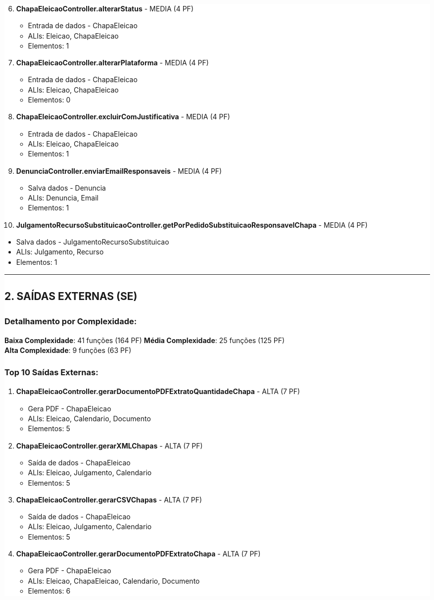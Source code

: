 6. **ChapaEleicaoController.alterarStatus** - MEDIA (4 PF)
   - Entrada de dados - ChapaEleicao
   - ALIs: Eleicao, ChapaEleicao
   - Elementos: 1

7. **ChapaEleicaoController.alterarPlataforma** - MEDIA (4 PF)
   - Entrada de dados - ChapaEleicao
   - ALIs: Eleicao, ChapaEleicao
   - Elementos: 0

8. **ChapaEleicaoController.excluirComJustificativa** - MEDIA (4 PF)
   - Entrada de dados - ChapaEleicao
   - ALIs: Eleicao, ChapaEleicao
   - Elementos: 1

9. **DenunciaController.enviarEmailResponsaveis** - MEDIA (4 PF)
   - Salva dados - Denuncia
   - ALIs: Denuncia, Email
   - Elementos: 1

10. **JulgamentoRecursoSubstituicaoController.getPorPedidoSubstituicaoResponsavelChapa** - MEDIA (4 PF)
   - Salva dados - JulgamentoRecursoSubstituicao
   - ALIs: Julgamento, Recurso
   - Elementos: 1

---

## 2. SAÍDAS EXTERNAS (SE)

### Detalhamento por Complexidade:


**Baixa Complexidade**: 41 funções (164 PF)
**Média Complexidade**: 25 funções (125 PF)  
**Alta Complexidade**: 9 funções (63 PF)

### Top 10 Saídas Externas:
1. **ChapaEleicaoController.gerarDocumentoPDFExtratoQuantidadeChapa** - ALTA (7 PF)
   - Gera PDF - ChapaEleicao
   - ALIs: Eleicao, Calendario, Documento
   - Elementos: 5

2. **ChapaEleicaoController.gerarXMLChapas** - ALTA (7 PF)
   - Saída de dados - ChapaEleicao
   - ALIs: Eleicao, Julgamento, Calendario
   - Elementos: 5

3. **ChapaEleicaoController.gerarCSVChapas** - ALTA (7 PF)
   - Saída de dados - ChapaEleicao
   - ALIs: Eleicao, Julgamento, Calendario
   - Elementos: 5

4. **ChapaEleicaoController.gerarDocumentoPDFExtratoChapa** - ALTA (7 PF)
   - Gera PDF - ChapaEleicao
   - ALIs: Eleicao, ChapaEleicao, Calendario, Documento
   - Elementos: 6
